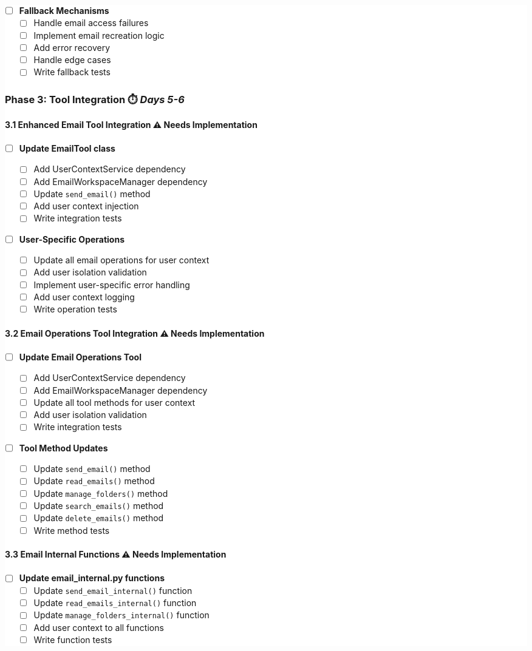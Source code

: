 - [ ] **Fallback Mechanisms**
  - [ ] Handle email access failures
  - [ ] Implement email recreation logic
  - [ ] Add error recovery
  - [ ] Handle edge cases
  - [ ] Write fallback tests

### **Phase 3: Tool Integration** ⏱️ _Days 5-6_

#### **3.1 Enhanced Email Tool Integration** ⚠️ **Needs Implementation**

- [ ] **Update EmailTool class**

  - [ ] Add UserContextService dependency
  - [ ] Add EmailWorkspaceManager dependency
  - [ ] Update `send_email()` method
  - [ ] Add user context injection
  - [ ] Write integration tests

- [ ] **User-Specific Operations**
  - [ ] Update all email operations for user context
  - [ ] Add user isolation validation
  - [ ] Implement user-specific error handling
  - [ ] Add user context logging
  - [ ] Write operation tests

#### **3.2 Email Operations Tool Integration** ⚠️ **Needs Implementation**

- [ ] **Update Email Operations Tool**

  - [ ] Add UserContextService dependency
  - [ ] Add EmailWorkspaceManager dependency
  - [ ] Update all tool methods for user context
  - [ ] Add user isolation validation
  - [ ] Write integration tests

- [ ] **Tool Method Updates**
  - [ ] Update `send_email()` method
  - [ ] Update `read_emails()` method
  - [ ] Update `manage_folders()` method
  - [ ] Update `search_emails()` method
  - [ ] Update `delete_emails()` method
  - [ ] Write method tests

#### **3.3 Email Internal Functions** ⚠️ **Needs Implementation**

- [ ] **Update email_internal.py functions**
  - [ ] Update `send_email_internal()` function
  - [ ] Update `read_emails_internal()` function
  - [ ] Update `manage_folders_internal()` function
  - [ ] Add user context to all functions
  - [ ] Write function tests

